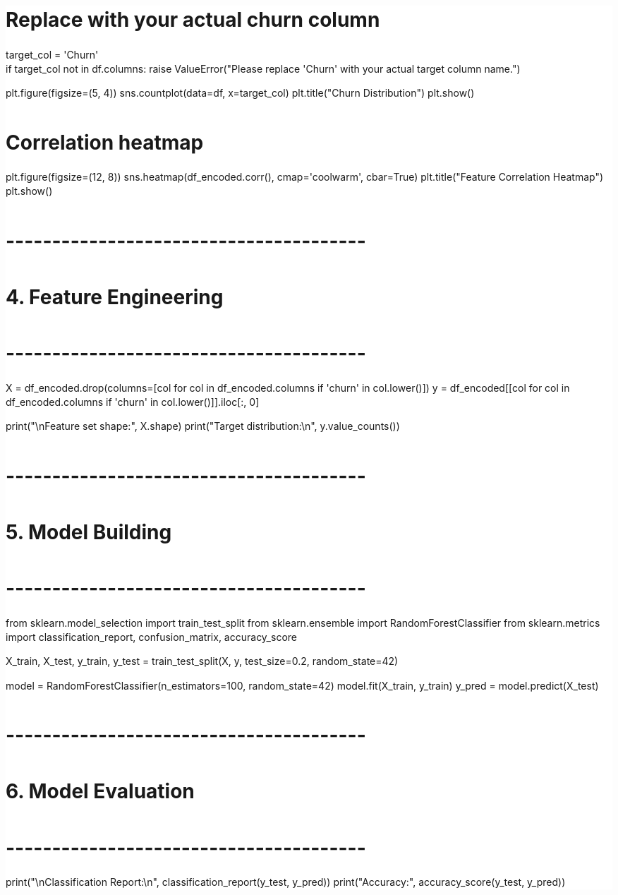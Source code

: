 # Replace with your actual churn column
target_col = 'Churn'  
if target_col not in df.columns:
    raise ValueError("Please replace 'Churn' with your actual target column name.")

plt.figure(figsize=(5, 4))
sns.countplot(data=df, x=target_col)
plt.title("Churn Distribution")
plt.show()

# Correlation heatmap
plt.figure(figsize=(12, 8))
sns.heatmap(df_encoded.corr(), cmap='coolwarm', cbar=True)
plt.title("Feature Correlation Heatmap")
plt.show()

# ---------------------------------------
# 4. Feature Engineering
# ---------------------------------------
X = df_encoded.drop(columns=[col for col in df_encoded.columns if 'churn' in col.lower()])
y = df_encoded[[col for col in df_encoded.columns if 'churn' in col.lower()]].iloc[:, 0]

print("\nFeature set shape:", X.shape)
print("Target distribution:\n", y.value_counts())

# ---------------------------------------
# 5. Model Building
# ---------------------------------------
from sklearn.model_selection import train_test_split
from sklearn.ensemble import RandomForestClassifier
from sklearn.metrics import classification_report, confusion_matrix, accuracy_score

X_train, X_test, y_train, y_test = train_test_split(X, y, test_size=0.2, random_state=42)

model = RandomForestClassifier(n_estimators=100, random_state=42)
model.fit(X_train, y_train)
y_pred = model.predict(X_test)

# ---------------------------------------
# 6. Model Evaluation
# ---------------------------------------
print("\nClassification Report:\n", classification_report(y_test, y_pred))
print("Accuracy:", accuracy_score(y_test, y_pred))
